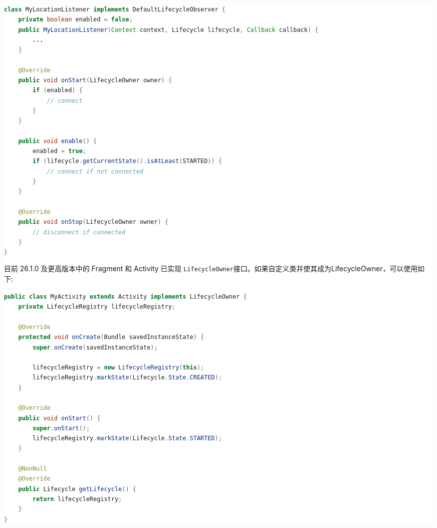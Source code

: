 ```java
class MyLocationListener implements DefaultLifecycleObserver {
    private boolean enabled = false;
    public MyLocationListener(Context context, Lifecycle lifecycle, Callback callback) {
        ...
    }

    @Override
    public void onStart(LifecycleOwner owner) {
        if (enabled) {
            // connect
        }
    }

    public void enable() {
        enabled = true;
        if (lifecycle.getCurrentState().isAtLeast(STARTED)) {
            // connect if not connected
        }
    }

    @Override
    public void onStop(LifecycleOwner owner) {
        // disconnect if connected
    }
}
```



目前 26.1.0 及更高版本中的 Fragment 和 Activity 已实现 `LifecycleOwner`接口。如果自定义类并使其成为LifecycleOwner，可以使用如下:

```java
public class MyActivity extends Activity implements LifecycleOwner {
    private LifecycleRegistry lifecycleRegistry;

    @Override
    protected void onCreate(Bundle savedInstanceState) {
        super.onCreate(savedInstanceState);

        lifecycleRegistry = new LifecycleRegistry(this);
        lifecycleRegistry.markState(Lifecycle.State.CREATED);
    }

    @Override
    public void onStart() {
        super.onStart();
        lifecycleRegistry.markState(Lifecycle.State.STARTED);
    }

    @NonNull
    @Override
    public Lifecycle getLifecycle() {
        return lifecycleRegistry;
    }
}
```
